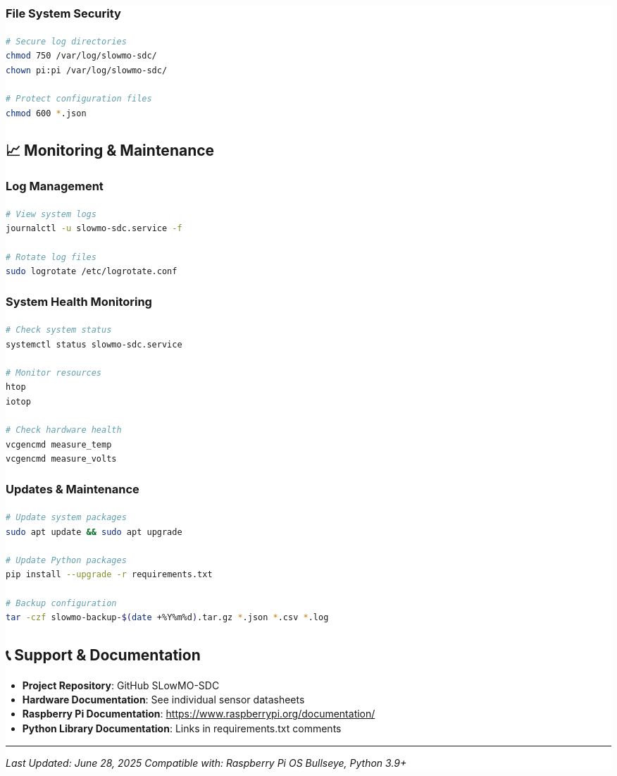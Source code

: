 ### **File System Security**
```bash
# Secure log directories
chmod 750 /var/log/slowmo-sdc/
chown pi:pi /var/log/slowmo-sdc/

# Protect configuration files
chmod 600 *.json
```

## 📈 **Monitoring & Maintenance**

### **Log Management**
```bash
# View system logs
journalctl -u slowmo-sdc.service -f

# Rotate log files
sudo logrotate /etc/logrotate.conf
```

### **System Health Monitoring**
```bash
# Check system status
systemctl status slowmo-sdc.service

# Monitor resources
htop
iotop

# Check hardware health
vcgencmd measure_temp
vcgencmd measure_volts
```

### **Updates & Maintenance**
```bash
# Update system packages
sudo apt update && sudo apt upgrade

# Update Python packages
pip install --upgrade -r requirements.txt

# Backup configuration
tar -czf slowmo-backup-$(date +%Y%m%d).tar.gz *.json *.csv *.log
```

## 📞 **Support & Documentation**

- **Project Repository**: GitHub SLowMO-SDC
- **Hardware Documentation**: See individual sensor datasheets
- **Raspberry Pi Documentation**: https://www.raspberrypi.org/documentation/
- **Python Library Documentation**: Links in requirements.txt comments

---

*Last Updated: June 28, 2025*
*Compatible with: Raspberry Pi OS Bullseye, Python 3.9+*
